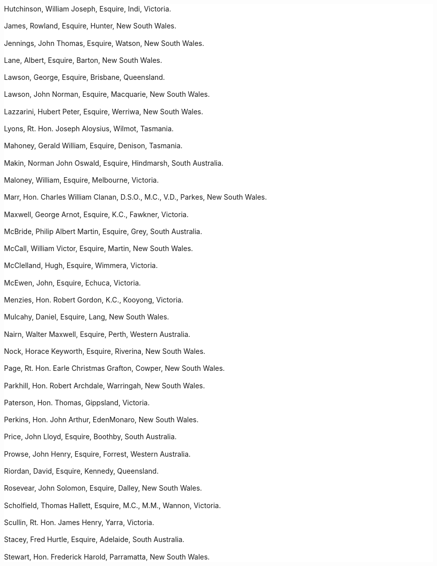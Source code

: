 Hutchinson, William Joseph, Esquire, Indi, Victoria. 

James, Rowland, Esquire, Hunter, New South Wales. 

Jennings, John Thomas, Esquire, Watson, New South Wales. 

Lane, Albert, Esquire, Barton, New South Wales. 

Lawson, George, Esquire, Brisbane, Queensland. 

Lawson, John Norman, Esquire, Macquarie, New South Wales. 

Lazzarini, Hubert Peter, Esquire, Werriwa, New South Wales. 

Lyons, Rt. Hon. Joseph Aloysius, Wilmot, Tasmania. 

Mahoney, Gerald William, Esquire, Denison, Tasmania. 

Makin, Norman John Oswald, Esquire, Hindmarsh, South Australia. 

Maloney, William, Esquire, Melbourne, Victoria. 

Marr, Hon. Charles William Clanan, D.S.O., M.C., V.D., Parkes, New South Wales. 

Maxwell, George Arnot, Esquire, K.C., Fawkner, Victoria. 

McBride, Philip Albert Martin, Esquire, Grey, South Australia. 

McCall, William Victor, Esquire, Martin, New South Wales. 

McClelland, Hugh, Esquire, Wimmera, Victoria. 

McEwen, John, Esquire, Echuca, Victoria. 

Menzies, Hon. Robert Gordon, K.C., Kooyong, Victoria. 

Mulcahy, Daniel, Esquire, Lang, New South Wales. 

Nairn, Walter Maxwell, Esquire, Perth, Western Australia. 

Nock, Horace Keyworth, Esquire, Riverina, New South Wales. 

Page, Rt. Hon. Earle Christmas Grafton, Cowper, New South Wales. 

Parkhill, Hon. Robert Archdale, Warringah, New South Wales. 

Paterson, Hon. Thomas, Gippsland, Victoria. 

Perkins, Hon. John Arthur, EdenMonaro, New South Wales. 

Price, John Lloyd, Esquire, Boothby, South Australia. 

Prowse, John Henry, Esquire, Forrest, Western Australia. 

Riordan, David, Esquire, Kennedy, Queensland. 

Rosevear, John Solomon, Esquire, Dalley, New South Wales. 

Scholfield, Thomas Hallett, Esquire, M.C., M.M., Wannon, Victoria. 

Scullin, Rt. Hon. James Henry, Yarra, Victoria. 

Stacey, Fred Hurtle, Esquire, Adelaide, South Australia. 

Stewart, Hon. Frederick Harold, Parramatta, New South Wales. 
